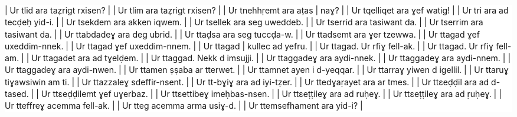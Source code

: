 | Ur tlid ara taẓrigt rxisen? |
| Ur tlim ara taẓrigt rxisen? |
| Ur tnehhṛemt ara aṭas |  naɣ? |
| Ur tqelliqet ara ɣef watig! |
| Ur tri ara ad tecḍeḥ yid-i. |
| Ur tsekdem ara akken iqwem. |
| Ur tsellek ara seg uweddeb. |
| Ur tserrid ara tasiwant da. |
| Ur tserrim ara tasiwant da. |
| Ur ttabdadeɣ ara deg ubrid. |
| Ur ttaḍsa ara seg tuccḍa-w. |
| Ur ttadsemt ara ɣer tzewwa. |
| Ur ttagad ɣef uxeddim-nnek. |
| Ur ttagad ɣef uxeddim-nnem. |
| Ur ttagad |  kullec ad yefru. |
| Ur ttagad. Ur rfiɣ fell-ak. |
| Ur ttagad. Ur rfiɣ fell-am. |
| Ur ttagadet ara ad tɣelḍem. |
| Ur ttaggad. Nekk d imsujji. |
| Ur ttaggadeɣ ara aydi-nnek. |
| Ur ttaggadeɣ ara aydi-nnem. |
| Ur ttaggadeɣ ara aydi-nwen. |
| Ur ttamen ṣṣaba ar tterwet. |
| Ur ttamnet ayen i d-yeqqar. |
| Ur ttarraɣ yiwen d igellil. |
| Ur ttaruɣ tiɣawsiwin am ti. |
| Ur ttazzaleɣ sdeffir-nsent. |
| Ur tt-bɣiɣ ara ad iyi-tẓer. |
| Ur ttedɣaṛayet ara ar tmes. |
| Ur ttɛeḍḍil ara ad d-tased. |
| Ur ttɛeḍḍilemt ɣef uɣerbaz. |
| Ur ttɛettibeɣ imeḥbas-nsen. |
| Ur ttɛeṭṭileɣ ara ad ruḥeɣ. |
| Ur ttɛeṭṭileɣ ara ad ṛuḥeɣ. |
| Ur tteffreɣ acemma fell-ak. |
| Ur tteg acemma arma usiɣ-d. |
| Ur ttemsefhament ara yid-i? |